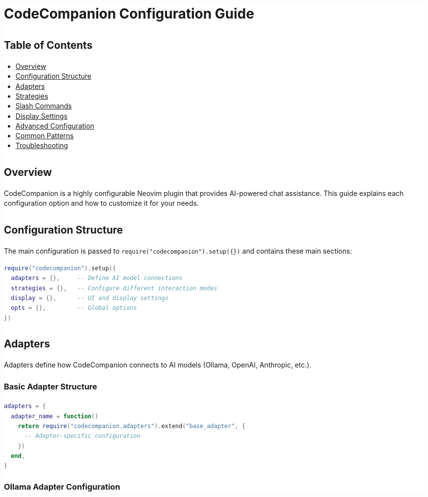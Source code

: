 # CodeCompanion Configuration Guide

## Table of Contents
- [Overview](#overview)
- [Configuration Structure](#configuration-structure)
- [Adapters](#adapters)
- [Strategies](#strategies)
- [Slash Commands](#slash-commands)
- [Display Settings](#display-settings)
- [Advanced Configuration](#advanced-configuration)
- [Common Patterns](#common-patterns)
- [Troubleshooting](#troubleshooting)

## Overview

CodeCompanion is a highly configurable Neovim plugin that provides AI-powered chat assistance. This guide explains each configuration option and how to customize it for your needs.

## Configuration Structure

The main configuration is passed to `require("codecompanion").setup({})` and contains these main sections:

```lua
require("codecompanion").setup({
  adapters = {},     -- Define AI model connections
  strategies = {},   -- Configure different interaction modes
  display = {},      -- UI and display settings
  opts = {},         -- Global options
})
```

## Adapters

Adapters define how CodeCompanion connects to AI models (Ollama, OpenAI, Anthropic, etc.).

### Basic Adapter Structure

```lua
adapters = {
  adapter_name = function()
    return require("codecompanion.adapters").extend("base_adapter", {
      -- Adapter-specific configuration
    })
  end,
}
```

### Ollama Adapter Configuration
